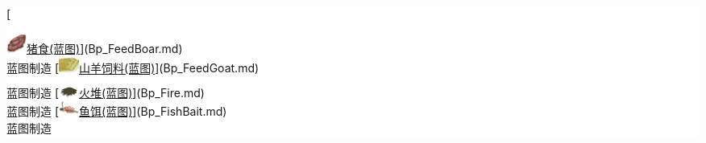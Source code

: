[<div style="width:25px;display:inline-block;text-align:center"><img decoding="async" src="Sprite/GastricPellet.png" href="a.md" style="max-width:25px;max-height:25px;"></div>[猪食(蓝图)](Bp_FeedBoar.md)](Bp_FeedBoar.md)</div><div class="gamedatalist" style="text-align:left;min-width:200px;min-height:0px;">蓝图制造 [<div style="width:25px;display:inline-block;text-align:center"><img decoding="async" src="Sprite/GoatFeed.png" href="a.md" style="max-width:25px;max-height:25px;"></div>[山羊饲料(蓝图)](Bp_FeedGoat.md)](Bp_FeedGoat.md)</div><div class="gamedatalist" style="text-align:left;min-width:200px;min-height:0px;">蓝图制造 [<div style="width:25px;display:inline-block;text-align:center"><img decoding="async" src="Sprite/FireExtinguished.png" href="a.md" style="max-width:25px;max-height:25px;"></div>[火堆(蓝图)](Bp_Fire.md)](Bp_Fire.md)</div><div class="gamedatalist" style="text-align:left;min-width:200px;min-height:0px;">蓝图制造 [<div style="width:25px;display:inline-block;text-align:center"><img decoding="async" src="Sprite/FishBait.png" href="a.md" style="max-width:25px;max-height:25px;"></div>[鱼饵(蓝图)](Bp_FishBait.md)](Bp_FishBait.md)</div><div class="gamedatalist" style="text-align:left;min-width:200px;min-height:0px;">蓝图制造